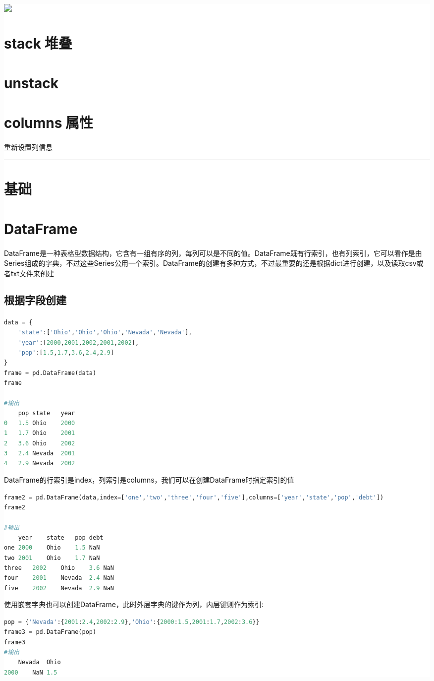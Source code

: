 
![](https://raw.githubusercontent.com/1990frog/imagebed/default/1610692770_20201015142026466_11271.png)

# stack 堆叠

# unstack

# columns 属性
重新设置列信息

---

# 基础
# DataFrame
DataFrame是一种表格型数据结构，它含有一组有序的列，每列可以是不同的值。DataFrame既有行索引，也有列索引，它可以看作是由Series组成的字典，不过这些Series公用一个索引。DataFrame的创建有多种方式，不过最重要的还是根据dict进行创建，以及读取csv或者txt文件来创建

## 根据字段创建
```python
data = {
    'state':['Ohio','Ohio','Ohio','Nevada','Nevada'],
    'year':[2000,2001,2002,2001,2002],
    'pop':[1.5,1.7,3.6,2.4,2.9]
}
frame = pd.DataFrame(data)
frame

#输出
    pop state   year
0   1.5 Ohio    2000
1   1.7 Ohio    2001
2   3.6 Ohio    2002
3   2.4 Nevada  2001
4   2.9 Nevada  2002
```

DataFrame的行索引是index，列索引是columns，我们可以在创建DataFrame时指定索引的值

```python
frame2 = pd.DataFrame(data,index=['one','two','three','four','five'],columns=['year','state','pop','debt'])
frame2

#输出
    year    state   pop debt
one 2000    Ohio    1.5 NaN
two 2001    Ohio    1.7 NaN
three   2002    Ohio    3.6 NaN
four    2001    Nevada  2.4 NaN
five    2002    Nevada  2.9 NaN
```
使用嵌套字典也可以创建DataFrame，此时外层字典的键作为列，内层键则作为索引:
```python
pop = {'Nevada':{2001:2.4,2002:2.9},'Ohio':{2000:1.5,2001:1.7,2002:3.6}}
frame3 = pd.DataFrame(pop)
frame3
#输出
    Nevada  Ohio
2000    NaN 1.5
```